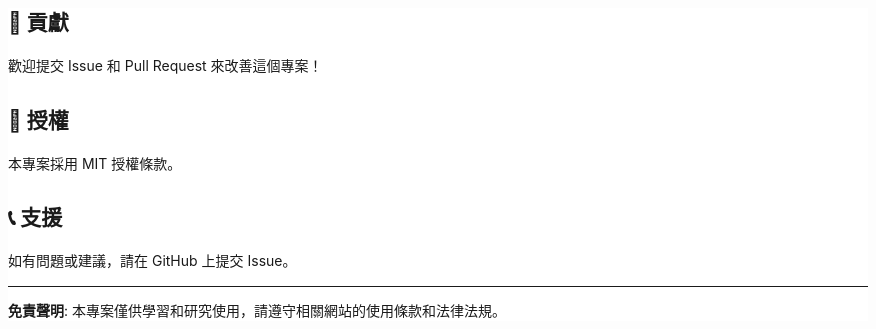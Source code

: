 ## 🤝 貢獻

歡迎提交 Issue 和 Pull Request 來改善這個專案！

## 📄 授權

本專案採用 MIT 授權條款。

## 📞 支援

如有問題或建議，請在 GitHub 上提交 Issue。

---

**免責聲明**: 本專案僅供學習和研究使用，請遵守相關網站的使用條款和法律法規。
